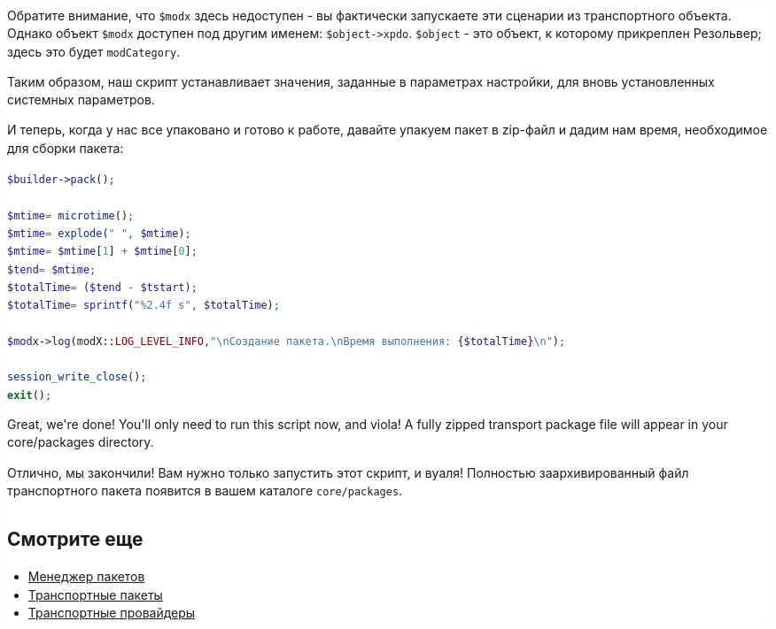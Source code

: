 Обратите внимание, что `$modx` здесь недоступен - вы фактически запускаете эти сценарии из транспортного объекта. Однако объект `$modx` доступен под другим именем: `$object->xpdo`. `$object` - это объект, к которому прикреплен Резольвер; здесь это будет `modCategory`.

Таким образом, наш скрипт устанавливает значения, заданные в параметрах настройки, для вновь установленных системных параметров.

И теперь, когда у нас все упаковано и готово к работе, давайте упакуем пакет в zip-файл и дадим нам время, необходимое для сборки пакета: 

``` php
$builder->pack();

$mtime= microtime();
$mtime= explode(" ", $mtime);
$mtime= $mtime[1] + $mtime[0];
$tend= $mtime;
$totalTime= ($tend - $tstart);
$totalTime= sprintf("%2.4f s", $totalTime);

$modx->log(modX::LOG_LEVEL_INFO,"\nСоздание пакета.\nВремя выполнения: {$totalTime}\n");

session_write_close();
exit();
```

Great, we're done! You'll only need to run this script now, and viola! A fully zipped transport package file will appear in your core/packages directory.

Отлично, мы закончили! Вам нужно только запустить этот скрипт, и вуаля! Полностью заархивированный файл транспортного пакета появится в вашем каталоге `core/packages`.

## Смотрите еще

- [Менеджер пакетов](building-sites/extras "Менеджер пакетов")
- [Транспортные пакеты](extending-modx/transport-packages "Транспортные пакеты")
- [Транспортные провайдеры](building-sites/extras/providers "Транспортные провайдеры")
